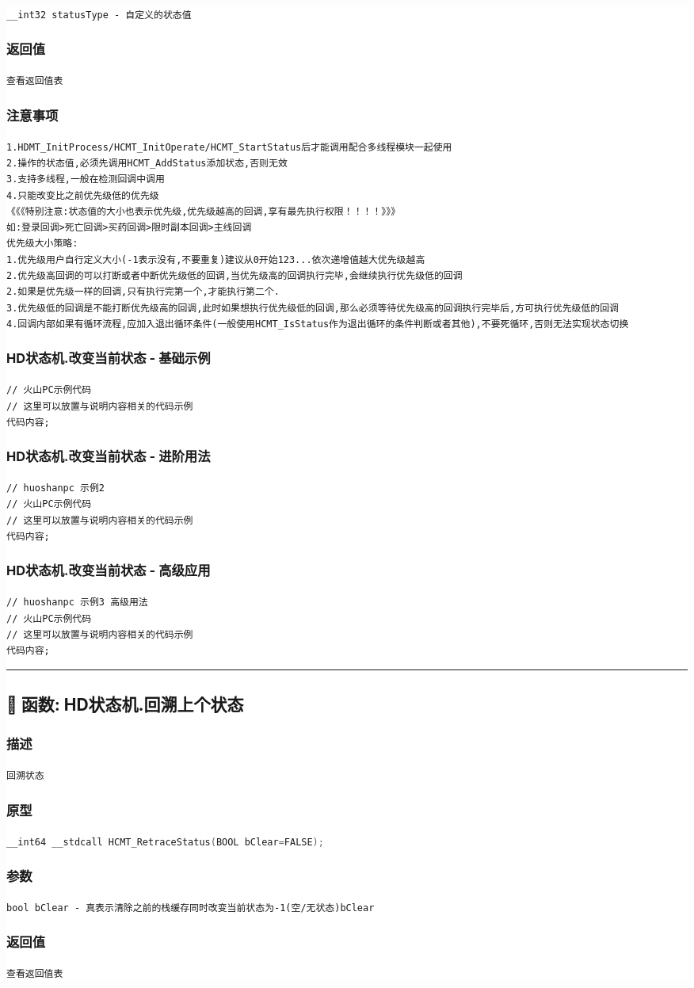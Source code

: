 ```
__int32 statusType - 自定义的状态值
```
### 返回值
```
查看返回值表
```
### 注意事项
```
1.HDMT_InitProcess/HCMT_InitOperate/HCMT_StartStatus后才能调用配合多线程模块一起使用
2.操作的状态值,必须先调用HCMT_AddStatus添加状态,否则无效
3.支持多线程,一般在检测回调中调用
4.只能改变比之前优先级低的优先级
《《《特别注意:状态值的大小也表示优先级,优先级越高的回调,享有最先执行权限！！！！》》》
如:登录回调>死亡回调>买药回调>限时副本回调>主线回调
优先级大小策略:
1.优先级用户自行定义大小(-1表示没有,不要重复)建议从0开始123...依次递增值越大优先级越高
2.优先级高回调的可以打断或者中断优先级低的回调,当优先级高的回调执行完毕,会继续执行优先级低的回调
2.如果是优先级一样的回调,只有执行完第一个,才能执行第二个.
3.优先级低的回调是不能打断优先级高的回调,此时如果想执行优先级低的回调,那么必须等待优先级高的回调执行完毕后,方可执行优先级低的回调
4.回调内部如果有循环流程,应加入退出循环条件(一般使用HCMT_IsStatus作为退出循环的条件判断或者其他),不要死循环,否则无法实现状态切换
```
### HD状态机.改变当前状态 - 基础示例
```huoshan
// 火山PC示例代码
// 这里可以放置与说明内容相关的代码示例
代码内容;
```
### HD状态机.改变当前状态 - 进阶用法
```huoshan
// huoshanpc 示例2
// 火山PC示例代码
// 这里可以放置与说明内容相关的代码示例
代码内容;
```
### HD状态机.改变当前状态 - 高级应用
```huoshan
// huoshanpc 示例3 高级用法
// 火山PC示例代码
// 这里可以放置与说明内容相关的代码示例
代码内容;
```

---
## 📌 函数: HD状态机.回溯上个状态
### 描述
```
回溯状态
```
### 原型
```cpp
__int64 __stdcall HCMT_RetraceStatus(BOOL bClear=FALSE);
```
### 参数
```
bool bClear - 真表示清除之前的栈缓存同时改变当前状态为-1(空/无状态)bClear
```
### 返回值
```
查看返回值表
```